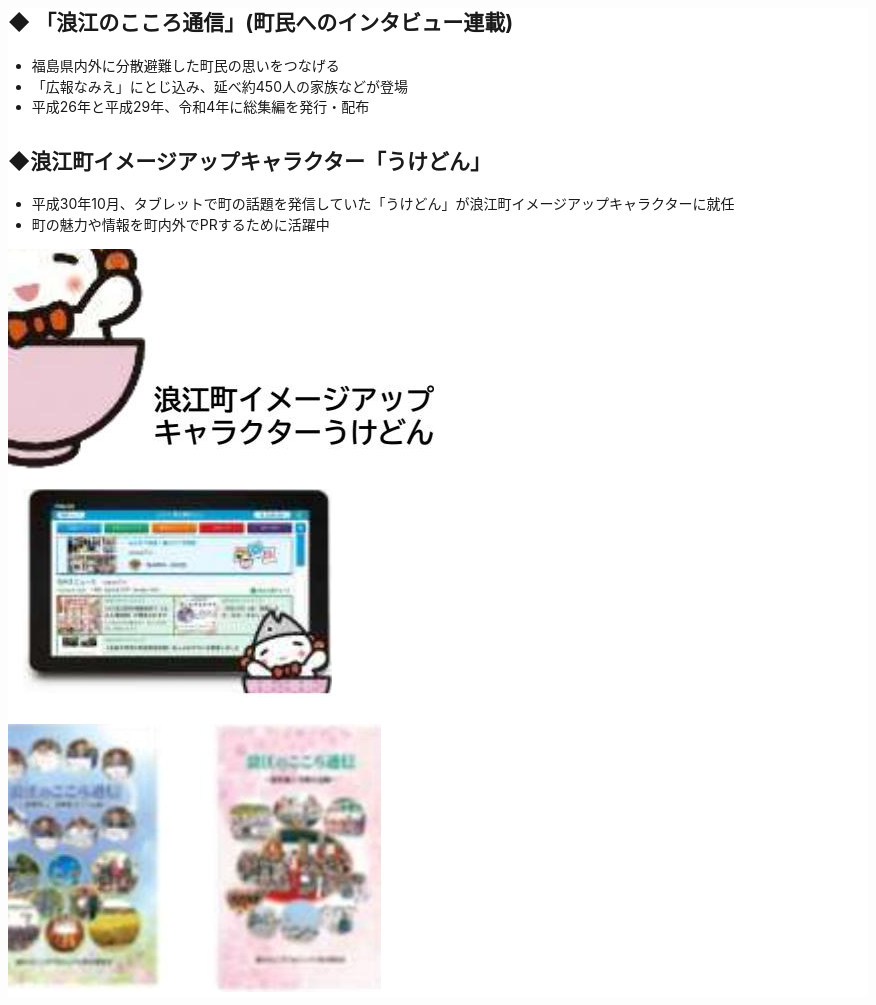## **◆ 「浪江のこころ通信」(町民へのインタビュー連載)**

- 福島県内外に分散避難した町民の思いをつなげる
- 「広報なみえ」にとじ込み、延べ約450人の家族などが登場
- 平成26年と平成29年、令和4年に総集編を発行・配布

## **◆浪江町イメージアップキャラクター「うけどん」**

- 平成30年10月、タブレットで町の話題を発信していた「うけどん」が浪江町イメージアップキャラクターに就任
- 町の魅力や情報を町内外でPRするために活躍中

![](_page_27_Picture_16.jpeg)

![](_page_27_Picture_17.jpeg)

![](_page_27_Picture_18.jpeg)
